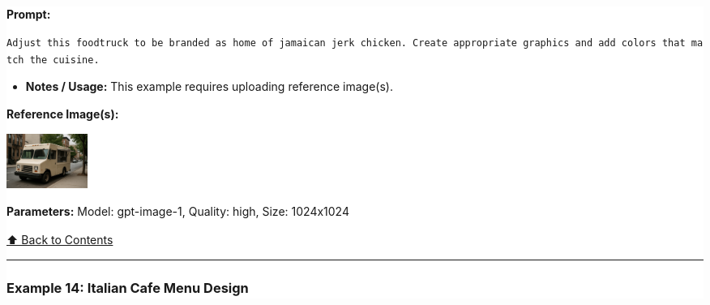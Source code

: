 **Prompt:**
```
Adjust this foodtruck to be branded as home of jamaican jerk chicken. Create appropriate graphics and add colors that match the cuisine.
```
* **Notes / Usage:** This example requires uploading reference image(s).

**Reference Image(s):**

<img src="./examples/food-truck-input.png" width="100" alt="Reference Image 1">

**Parameters:** Model: gpt-image-1, Quality: high, Size: 1024x1024

[⬆️ Back to Contents](#contents-toc)

---

<a id="example-14"></a>
### Example 14: Italian Cafe Menu Design

